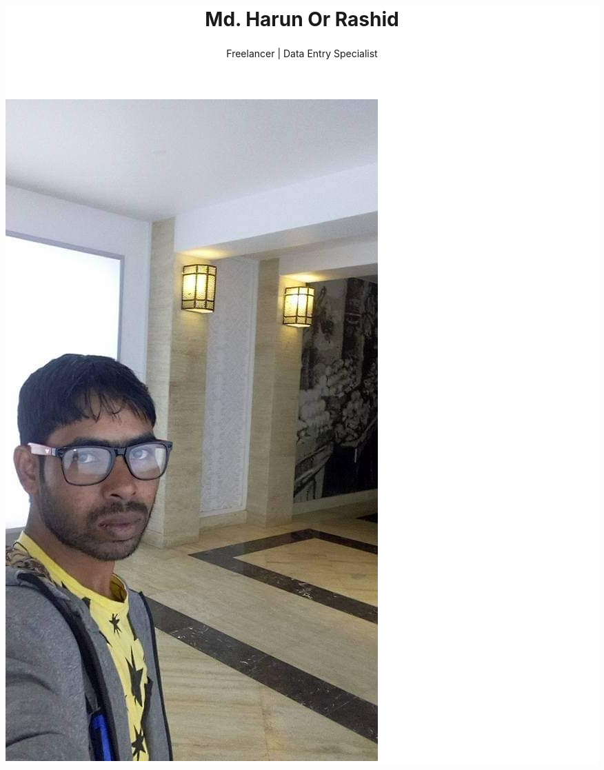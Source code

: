   <header>
    <h1>Md. Harun Or Rashid</h1>
    <p>Freelancer | Data Entry Specialist</p>
  </header>

  <div class="container">
    <img src="harun.jpg" alt="Harun's Photo" class="profile">
    